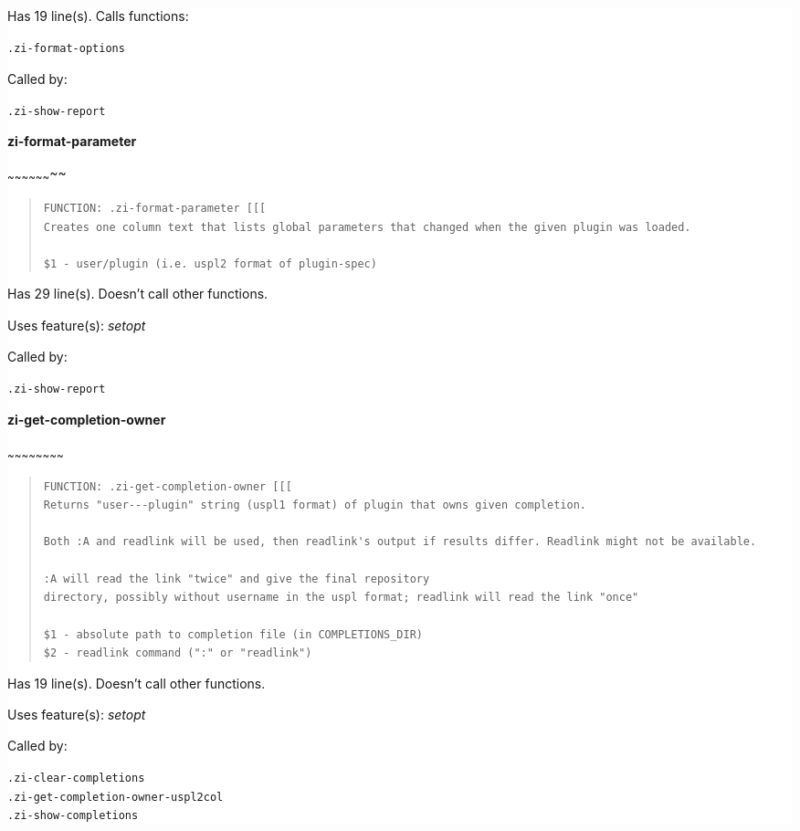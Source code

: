 Has 19 line(s). Calls functions:

    .zi-format-options

Called by:

    .zi-show-report

<div class="formalpara-title">

**zi-format-parameter**

</div>

<sub>\~\~\~\~\~\~</sub>\~\~

>     FUNCTION: .zi-format-parameter [[[
>     Creates one column text that lists global parameters that changed when the given plugin was loaded.
>
>     $1 - user/plugin (i.e. uspl2 format of plugin-spec)

Has 29 line(s). Doesn’t call other functions.

Uses feature(s): *setopt*

Called by:

    .zi-show-report

<div class="formalpara-title">

**zi-get-completion-owner**

</div>

<sub>\~\~\~\~\~\~\~\~</sub>

>     FUNCTION: .zi-get-completion-owner [[[
>     Returns "user---plugin" string (uspl1 format) of plugin that owns given completion.
>
>     Both :A and readlink will be used, then readlink's output if results differ. Readlink might not be available.
>
>     :A will read the link "twice" and give the final repository
>     directory, possibly without username in the uspl format; readlink will read the link "once"
>
>     $1 - absolute path to completion file (in COMPLETIONS_DIR)
>     $2 - readlink command (":" or "readlink")

Has 19 line(s). Doesn’t call other functions.

Uses feature(s): *setopt*

Called by:

    .zi-clear-completions
    .zi-get-completion-owner-uspl2col
    .zi-show-completions

<div class="formalpara-title">
